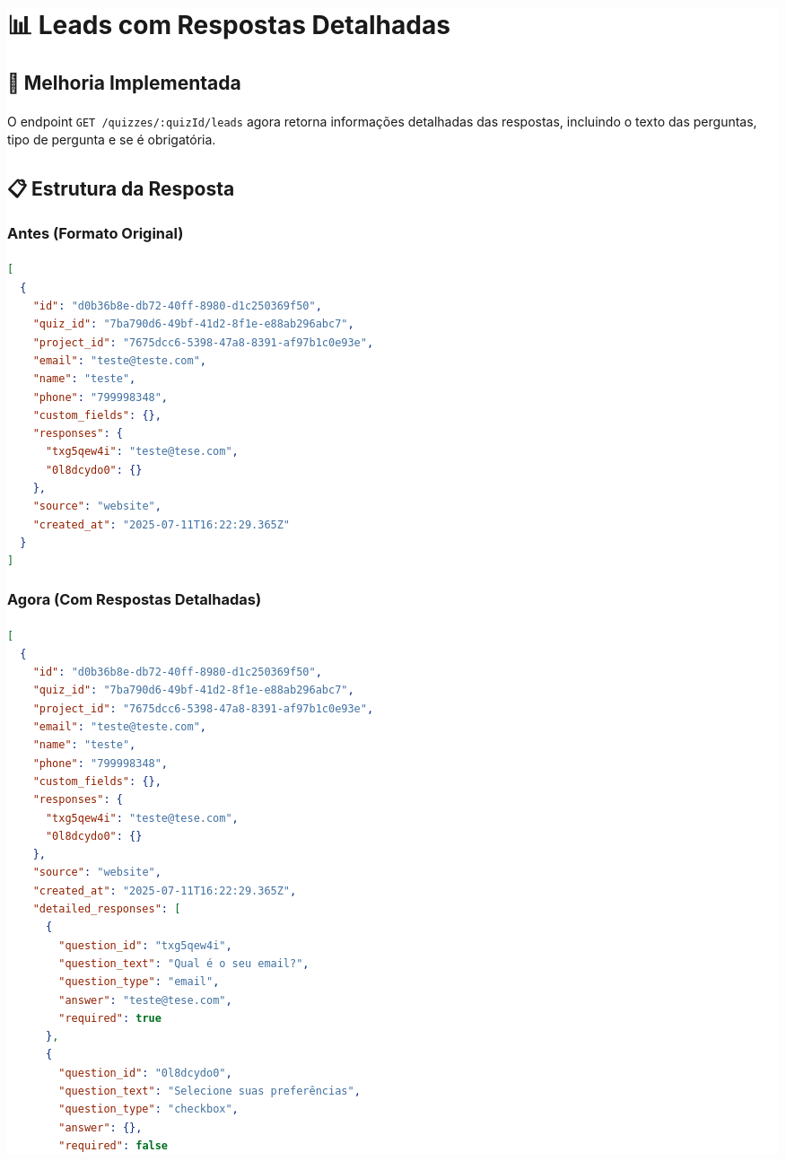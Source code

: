 # 📊 Leads com Respostas Detalhadas

## 🎯 Melhoria Implementada

O endpoint `GET /quizzes/:quizId/leads` agora retorna informações detalhadas das respostas, incluindo o texto das perguntas, tipo de pergunta e se é obrigatória.

## 📋 Estrutura da Resposta

### Antes (Formato Original)
```json
[
  {
    "id": "d0b36b8e-db72-40ff-8980-d1c250369f50",
    "quiz_id": "7ba790d6-49bf-41d2-8f1e-e88ab296abc7",
    "project_id": "7675dcc6-5398-47a8-8391-af97b1c0e93e",
    "email": "teste@teste.com",
    "name": "teste",
    "phone": "799998348",
    "custom_fields": {},
    "responses": {
      "txg5qew4i": "teste@tese.com",
      "0l8dcydo0": {}
    },
    "source": "website",
    "created_at": "2025-07-11T16:22:29.365Z"
  }
]
```

### Agora (Com Respostas Detalhadas)
```json
[
  {
    "id": "d0b36b8e-db72-40ff-8980-d1c250369f50",
    "quiz_id": "7ba790d6-49bf-41d2-8f1e-e88ab296abc7",
    "project_id": "7675dcc6-5398-47a8-8391-af97b1c0e93e",
    "email": "teste@teste.com",
    "name": "teste",
    "phone": "799998348",
    "custom_fields": {},
    "responses": {
      "txg5qew4i": "teste@tese.com",
      "0l8dcydo0": {}
    },
    "source": "website",
    "created_at": "2025-07-11T16:22:29.365Z",
    "detailed_responses": [
      {
        "question_id": "txg5qew4i",
        "question_text": "Qual é o seu email?",
        "question_type": "email",
        "answer": "teste@tese.com",
        "required": true
      },
      {
        "question_id": "0l8dcydo0",
        "question_text": "Selecione suas preferências",
        "question_type": "checkbox",
        "answer": {},
        "required": false
```